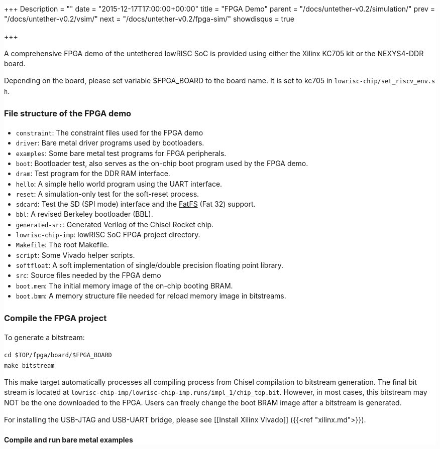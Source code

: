 +++
Description = ""
date = "2015-12-17T17:00:00+00:00"
title = "FPGA Demo"
parent = "/docs/untether-v0.2/simulation/"
prev = "/docs/untether-v0.2/vsim/"
next = "/docs/untether-v0.2/fpga-sim/"
showdisqus = true

+++

A comprehensive FPGA demo of the untethered lowRISC SoC is provided using either the Xilinx KC705 kit or the NEXYS4-DDR board.

Depending on the board, please set variable $FPGA_BOARD to the board name. It is set to kc705 in `lowrisc-chip/set_riscv_env.sh`. 

### File structure of the FPGA demo

 * `constraint`: The constraint files used for the FPGA demo
 * `driver`: Bare metal driver programs used by bootloaders.
 * `examples`: Some bare metal test programs for FPGA peripherals.
  * `boot`: Bootloader test, also serves as the on-chip boot program used by the FPGA demo.
  * `dram`: Test program for the DDR RAM interface.
  * `hello`: A simple hello world program using the UART interface.
  * `reset`: A simulation-only test for the soft-reset process.
  * `sdcard`: Test the SD (SPI mode) interface and the [FatFS](http://elm-chan.org/fsw/ff/00index_e.html) (Fat 32) support.
 * `bbl`: A revised Berkeley bootloader (BBL).
 * `generated-src`: Generated Verilog of the Chisel Rocket chip.
 * `lowrisc-chip-imp`: lowRISC SoC FPGA project directory.
 * `Makefile`: The root Makefile.
 * `script`: Some Vivado helper scripts.
 * `softfloat`: A soft implementation of single/double precision floating point library.
 * `src`: Source files needed by the FPGA demo
  * `boot.mem`: The initial memory image of the on-chip booting BRAM.
  * `boot.bmm`: A memory structure file needed for reload memory image in bitstreams.

### Compile the FPGA project

To generate a bitstream:

    cd $TOP/fpga/board/$FPGA_BOARD
    make bitstream

This make target automatically processes all compiling process from Chisel compilation to bitstream generation. The final bit stream is located at `lowrisc-chip-imp/lowrisc-chip-imp.runs/impl_1/chip_top.bit`. However, in most cases, this bitstream may NOT be the one downloaded to the FPGA. Users can freely change the boot BRAM image after a bitstream is generated.

For installing the USB-JTAG and USB-UART bridge, please see [[Install Xilinx Vivado]] ({{<ref "xilinx.md">}}).

#### Compile and run bare metal examples
